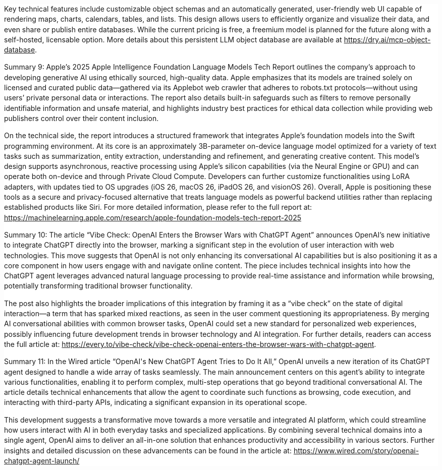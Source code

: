 Key technical features include customizable object schemas and an automatically generated, user-friendly web UI capable of rendering maps, charts, calendars, tables, and lists. This design allows users to efficiently organize and visualize their data, and even share or publish entire databases. While the current pricing is free, a freemium model is planned for the future along with a self-hosted, licensable option. More details about this persistent LLM object database are available at https://dry.ai/mcp-object-database.

Summary 9:
Apple’s 2025 Apple Intelligence Foundation Language Models Tech Report outlines the company’s approach to developing generative AI using ethically sourced, high-quality data. Apple emphasizes that its models are trained solely on licensed and curated public data—gathered via its Applebot web crawler that adheres to robots.txt protocols—without using users’ private personal data or interactions. The report also details built-in safeguards such as filters to remove personally identifiable information and unsafe material, and highlights industry best practices for ethical data collection while providing web publishers control over their content inclusion.

On the technical side, the report introduces a structured framework that integrates Apple’s foundation models into the Swift programming environment. At its core is an approximately 3B-parameter on-device language model optimized for a variety of text tasks such as summarization, entity extraction, understanding and refinement, and generating creative content. This model’s design supports asynchronous, reactive processing using Apple’s silicon capabilities (via the Neural Engine or GPU) and can operate both on-device and through Private Cloud Compute. Developers can further customize functionalities using LoRA adapters, with updates tied to OS upgrades (iOS 26, macOS 26, iPadOS 26, and visionOS 26). Overall, Apple is positioning these tools as a secure and privacy-focused alternative that treats language models as powerful backend utilities rather than replacing established products like Siri. For more detailed information, please refer to the full report at: https://machinelearning.apple.com/research/apple-foundation-models-tech-report-2025

Summary 10:
The article “Vibe Check: OpenAI Enters the Browser Wars with ChatGPT Agent” announces OpenAI’s new initiative to integrate ChatGPT directly into the browser, marking a significant step in the evolution of user interaction with web technologies. This move suggests that OpenAI is not only enhancing its conversational AI capabilities but is also positioning it as a core component in how users engage with and navigate online content. The piece includes technical insights into how the ChatGPT agent leverages advanced natural language processing to provide real-time assistance and information while browsing, potentially transforming traditional browser functionality.

The post also highlights the broader implications of this integration by framing it as a “vibe check” on the state of digital interaction—a term that has sparked mixed reactions, as seen in the user comment questioning its appropriateness. By merging AI conversational abilities with common browser tasks, OpenAI could set a new standard for personalized web experiences, possibly influencing future development trends in browser technology and AI integration. For further details, readers can access the full article at: https://every.to/vibe-check/vibe-check-openai-enters-the-browser-wars-with-chatgpt-agent.

Summary 11:
In the Wired article “OpenAI's New ChatGPT Agent Tries to Do It All,” OpenAI unveils a new iteration of its ChatGPT agent designed to handle a wide array of tasks seamlessly. The main announcement centers on this agent’s ability to integrate various functionalities, enabling it to perform complex, multi-step operations that go beyond traditional conversational AI. The article details technical enhancements that allow the agent to coordinate such functions as browsing, code execution, and interacting with third-party APIs, indicating a significant expansion in its operational scope.

This development suggests a transformative move towards a more versatile and integrated AI platform, which could streamline how users interact with AI in both everyday tasks and specialized applications. By combining several technical domains into a single agent, OpenAI aims to deliver an all-in-one solution that enhances productivity and accessibility in various sectors. Further insights and detailed discussion on these advancements can be found in the article at: https://www.wired.com/story/openai-chatgpt-agent-launch/
